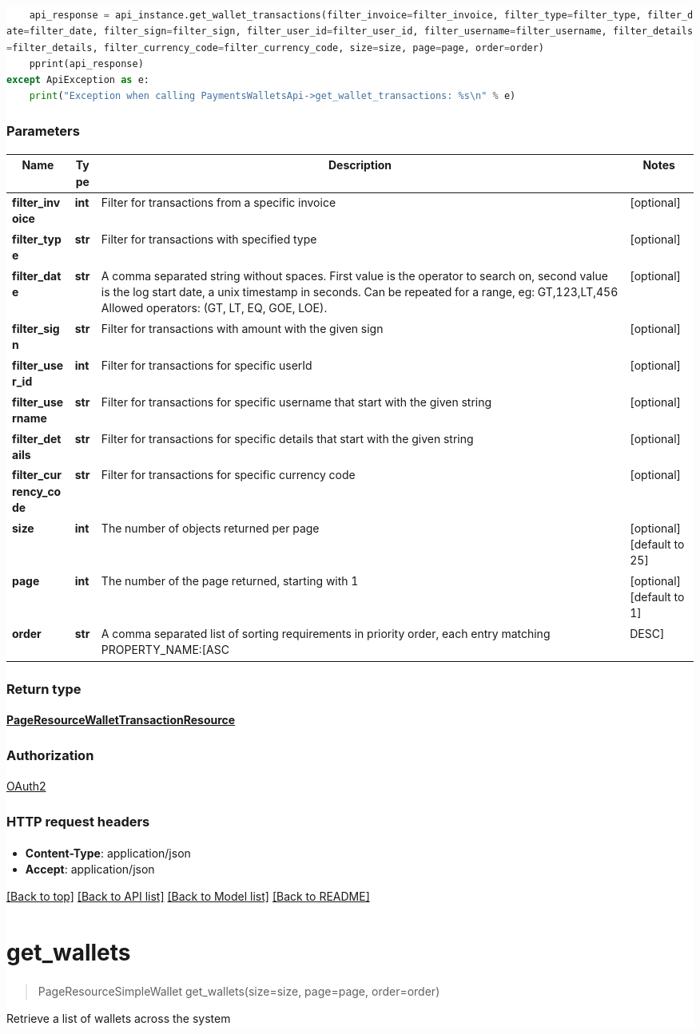 ```python
    api_response = api_instance.get_wallet_transactions(filter_invoice=filter_invoice, filter_type=filter_type, filter_date=filter_date, filter_sign=filter_sign, filter_user_id=filter_user_id, filter_username=filter_username, filter_details=filter_details, filter_currency_code=filter_currency_code, size=size, page=page, order=order)
    pprint(api_response)
except ApiException as e:
    print("Exception when calling PaymentsWalletsApi->get_wallet_transactions: %s\n" % e)
```

### Parameters

Name | Type | Description  | Notes
------------- | ------------- | ------------- | -------------
 **filter_invoice** | **int**| Filter for transactions from a specific invoice | [optional] 
 **filter_type** | **str**| Filter for transactions with specified type | [optional] 
 **filter_date** | **str**| A comma separated string without spaces.  First value is the operator to search on, second value is the log start date, a unix timestamp in seconds. Can be repeated for a range, eg: GT,123,LT,456  Allowed operators: (GT, LT, EQ, GOE, LOE). | [optional] 
 **filter_sign** | **str**| Filter for transactions with amount with the given sign | [optional] 
 **filter_user_id** | **int**| Filter for transactions for specific userId | [optional] 
 **filter_username** | **str**| Filter for transactions for specific username that start with the given string | [optional] 
 **filter_details** | **str**| Filter for transactions for specific details that start with the given string | [optional] 
 **filter_currency_code** | **str**| Filter for transactions for specific currency code | [optional] 
 **size** | **int**| The number of objects returned per page | [optional] [default to 25]
 **page** | **int**| The number of the page returned, starting with 1 | [optional] [default to 1]
 **order** | **str**| A comma separated list of sorting requirements in priority order, each entry matching PROPERTY_NAME:[ASC|DESC] | [optional] [default to id:ASC]

### Return type

[**PageResourceWalletTransactionResource**](PageResourceWalletTransactionResource.md)

### Authorization

[OAuth2](../README.md#OAuth2)

### HTTP request headers

 - **Content-Type**: application/json
 - **Accept**: application/json

[[Back to top]](#) [[Back to API list]](../README.md#documentation-for-api-endpoints) [[Back to Model list]](../README.md#documentation-for-models) [[Back to README]](../README.md)

# **get_wallets**
> PageResourceSimpleWallet get_wallets(size=size, page=page, order=order)

Retrieve a list of wallets across the system
